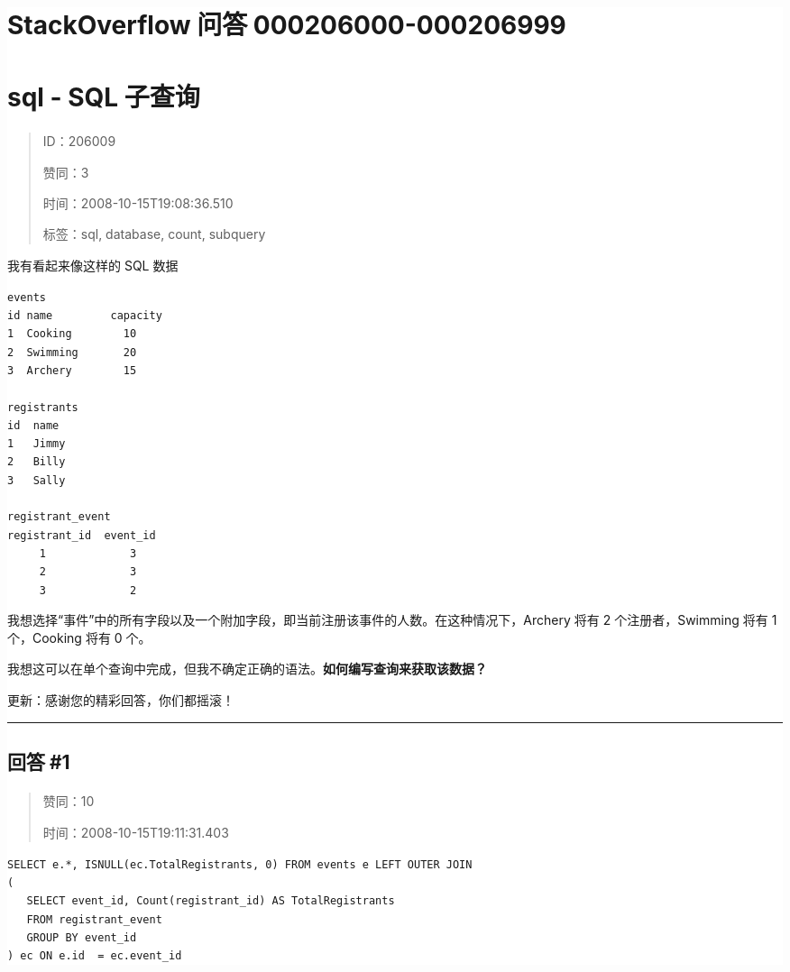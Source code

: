 # StackOverflow 问答 000206000-000206999

# sql - SQL 子查询

> ID：206009
> 
> 赞同：3
> 
> 时间：2008-10-15T19:08:36.510
> 
> 标签：sql, database, count, subquery

我有看起来像这样的 SQL 数据

```
events
id name         capacity
1  Cooking        10
2  Swimming       20
3  Archery        15

registrants
id  name
1   Jimmy
2   Billy
3   Sally

registrant_event
registrant_id  event_id
     1             3
     2             3
     3             2 
```

我想选择“事件”中的所有字段以及一个附加字段，即当前注册该事件的人数。在这种情况下，Archery 将有 2 个注册者，Swimming 将有 1 个，Cooking 将有 0 个。

我想这可以在单个查询中完成，但我不确定正确的语法。**如何编写查询来获取该数据？**

更新：感谢您的精彩回答，你们都摇滚！

* * *

## 回答 #1

> 赞同：10
> 
> 时间：2008-10-15T19:11:31.403

```
SELECT e.*, ISNULL(ec.TotalRegistrants, 0) FROM events e LEFT OUTER JOIN
(
   SELECT event_id, Count(registrant_id) AS TotalRegistrants
   FROM registrant_event
   GROUP BY event_id
) ec ON e.id  = ec.event_id 
```

